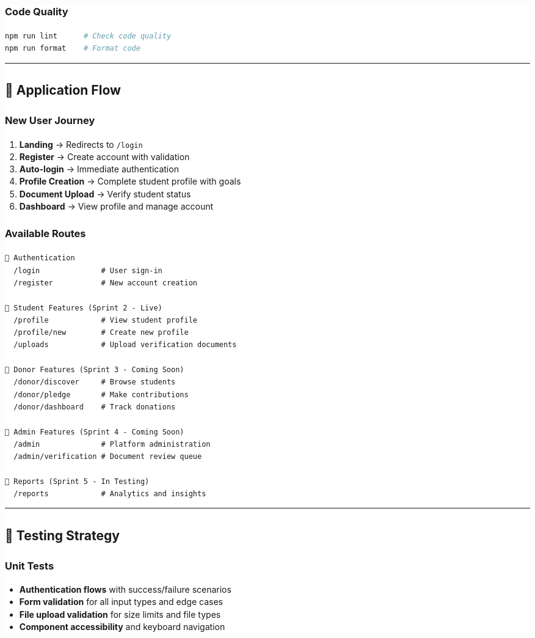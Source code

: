 ### **Code Quality**
```bash
npm run lint      # Check code quality
npm run format    # Format code
```

---

## 🧭 **Application Flow**

### **New User Journey**
1. **Landing** → Redirects to `/login`
2. **Register** → Create account with validation
3. **Auto-login** → Immediate authentication
4. **Profile Creation** → Complete student profile with goals
5. **Document Upload** → Verify student status
6. **Dashboard** → View profile and manage account

### **Available Routes**
```
📍 Authentication
  /login              # User sign-in
  /register           # New account creation

📍 Student Features (Sprint 2 - Live)
  /profile            # View student profile
  /profile/new        # Create new profile
  /uploads            # Upload verification documents

📍 Donor Features (Sprint 3 - Coming Soon)
  /donor/discover     # Browse students
  /donor/pledge       # Make contributions
  /donor/dashboard    # Track donations

📍 Admin Features (Sprint 4 - Coming Soon)
  /admin              # Platform administration
  /admin/verification # Document review queue

📍 Reports (Sprint 5 - In Testing)
  /reports            # Analytics and insights
```

---

## 🧪 **Testing Strategy**

### **Unit Tests**
- **Authentication flows** with success/failure scenarios
- **Form validation** for all input types and edge cases
- **File upload validation** for size limits and file types
- **Component accessibility** and keyboard navigation
